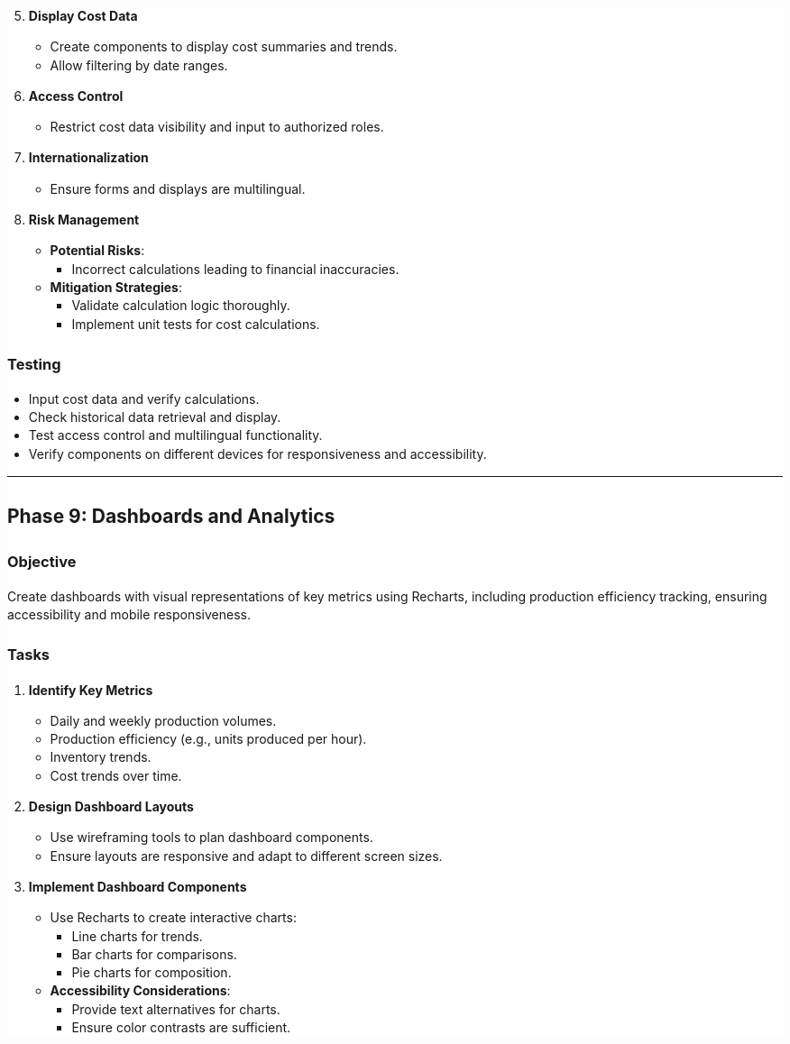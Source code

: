 5. **Display Cost Data**
   - Create components to display cost summaries and trends.
   - Allow filtering by date ranges.

6. **Access Control**
   - Restrict cost data visibility and input to authorized roles.

7. **Internationalization**
   - Ensure forms and displays are multilingual.

8. **Risk Management**
   - **Potential Risks**:
     - Incorrect calculations leading to financial inaccuracies.
   - **Mitigation Strategies**:
     - Validate calculation logic thoroughly.
     - Implement unit tests for cost calculations.

### Testing

- Input cost data and verify calculations.
- Check historical data retrieval and display.
- Test access control and multilingual functionality.
- Verify components on different devices for responsiveness and accessibility.

---

## Phase 9: Dashboards and Analytics

### Objective

Create dashboards with visual representations of key metrics using Recharts, including production efficiency tracking, ensuring accessibility and mobile responsiveness.

### Tasks

1. **Identify Key Metrics**
   - Daily and weekly production volumes.
   - Production efficiency (e.g., units produced per hour).
   - Inventory trends.
   - Cost trends over time.

2. **Design Dashboard Layouts**
   - Use wireframing tools to plan dashboard components.
   - Ensure layouts are responsive and adapt to different screen sizes.

3. **Implement Dashboard Components**
   - Use Recharts to create interactive charts:
     - Line charts for trends.
     - Bar charts for comparisons.
     - Pie charts for composition.
   - **Accessibility Considerations**:
     - Provide text alternatives for charts.
     - Ensure color contrasts are sufficient.
